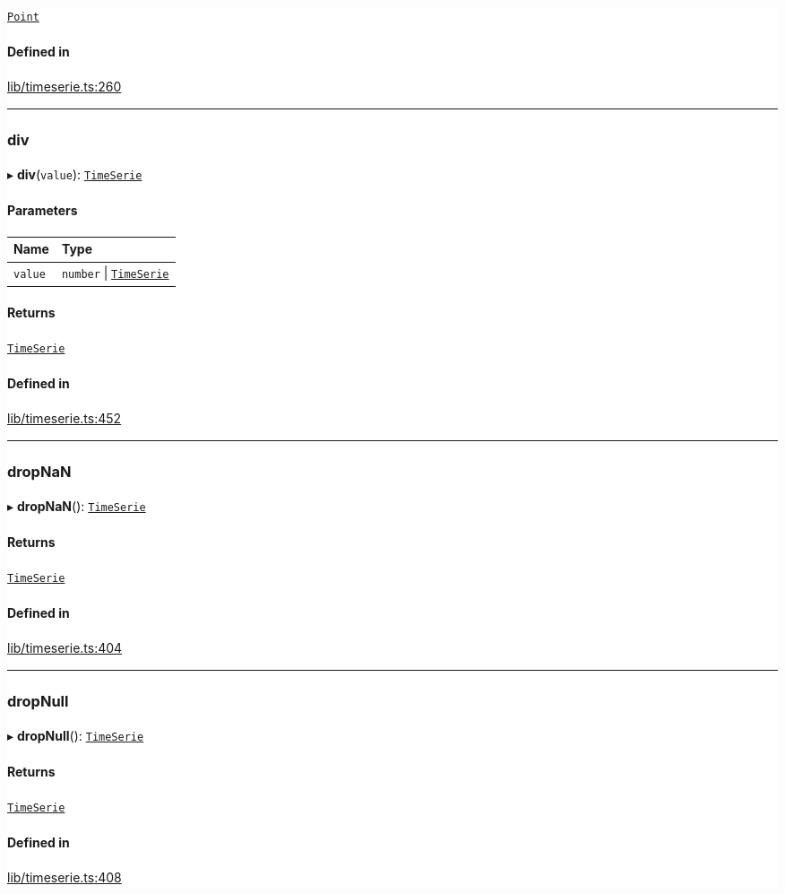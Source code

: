 [`Point`](../modules/lib_types.md#point)

#### Defined in

[lib/timeserie.ts:260](https://github.com/fatmatto/timeframes/blob/a240807/src/lib/timeserie.ts#L260)

___

### div

▸ **div**(`value`): [`TimeSerie`](lib_timeserie.TimeSerie.md)

#### Parameters

| Name | Type |
| :------ | :------ |
| `value` | `number` \| [`TimeSerie`](lib_timeserie.TimeSerie.md) |

#### Returns

[`TimeSerie`](lib_timeserie.TimeSerie.md)

#### Defined in

[lib/timeserie.ts:452](https://github.com/fatmatto/timeframes/blob/a240807/src/lib/timeserie.ts#L452)

___

### dropNaN

▸ **dropNaN**(): [`TimeSerie`](lib_timeserie.TimeSerie.md)

#### Returns

[`TimeSerie`](lib_timeserie.TimeSerie.md)

#### Defined in

[lib/timeserie.ts:404](https://github.com/fatmatto/timeframes/blob/a240807/src/lib/timeserie.ts#L404)

___

### dropNull

▸ **dropNull**(): [`TimeSerie`](lib_timeserie.TimeSerie.md)

#### Returns

[`TimeSerie`](lib_timeserie.TimeSerie.md)

#### Defined in

[lib/timeserie.ts:408](https://github.com/fatmatto/timeframes/blob/a240807/src/lib/timeserie.ts#L408)
